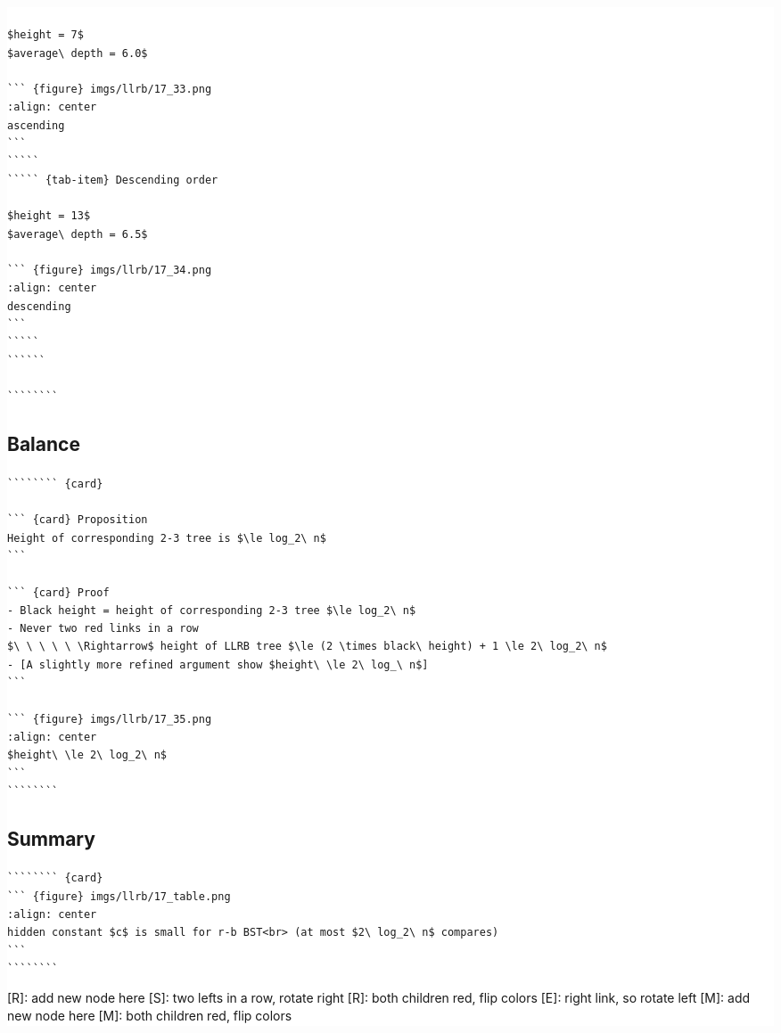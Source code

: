 ````````` {div} full-width

$height = 7$  
$average\ depth = 6.0$

``` {figure} imgs/llrb/17_33.png
:align: center
ascending
```
`````
````` {tab-item} Descending order

$height = 13$  
$average\ depth = 6.5$

``` {figure} imgs/llrb/17_34.png
:align: center
descending
```
`````
``````

````````
`````````

## Balance

````````` {div} full-width
```````` {card} 

``` {card} Proposition
Height of corresponding 2-3 tree is $\le log_2\ n$ 
```

``` {card} Proof
- Black height = height of corresponding 2-3 tree $\le log_2\ n$
- Never two red links in a row  
$\ \ \ \ \ \Rightarrow$ height of LLRB tree $\le (2 \times black\ height) + 1 \le 2\ log_2\ n$
- [A slightly more refined argument show $height\ \le 2\ log_\ n$]
```

``` {figure} imgs/llrb/17_35.png
:align: center
$height\ \le 2\ log_2\ n$
```
````````
`````````

## Summary

````````` {div} full-width
```````` {card} 
``` {figure} imgs/llrb/17_table.png
:align: center
hidden constant $c$ is small for r-b BST<br> (at most $2\ log_2\ n$ compares)
```
````````
`````````


[R]: add new node here
[S]: two lefts in a row, rotate right
[R]: both children red, flip colors
[E]: right link, so rotate left
[M]: add new node here
[M]: both children red, flip colors